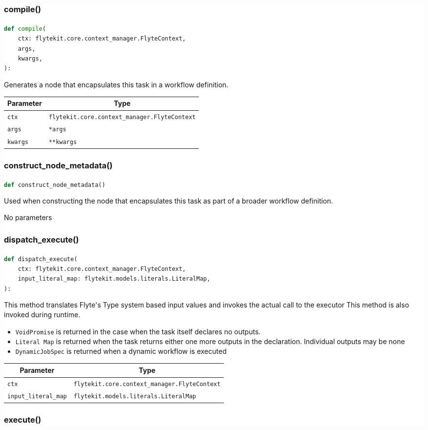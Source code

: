 ### compile()

```python
def compile(
    ctx: flytekit.core.context_manager.FlyteContext,
    args,
    kwargs,
):
```
Generates a node that encapsulates this task in a workflow definition.


| Parameter | Type |
|-|-|
| `ctx` | `flytekit.core.context_manager.FlyteContext` |
| `args` | ``*args`` |
| `kwargs` | ``**kwargs`` |
### construct_node_metadata()

```python
def construct_node_metadata()
```
Used when constructing the node that encapsulates this task as part of a broader workflow definition.


No parameters
### dispatch_execute()

```python
def dispatch_execute(
    ctx: flytekit.core.context_manager.FlyteContext,
    input_literal_map: flytekit.models.literals.LiteralMap,
):
```
This method translates Flyte's Type system based input values and invokes the actual call to the executor
This method is also invoked during runtime.

* ``VoidPromise`` is returned in the case when the task itself declares no outputs.
* ``Literal Map`` is returned when the task returns either one more outputs in the declaration. Individual outputs
may be none
* ``DynamicJobSpec`` is returned when a dynamic workflow is executed


| Parameter | Type |
|-|-|
| `ctx` | `flytekit.core.context_manager.FlyteContext` |
| `input_literal_map` | `flytekit.models.literals.LiteralMap` |
### execute()
